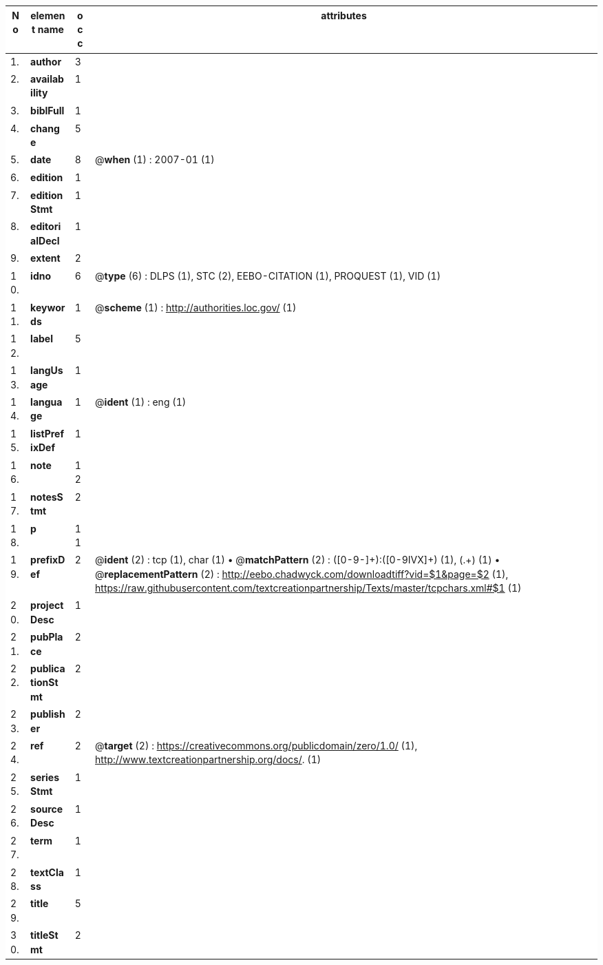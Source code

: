 |No|element name|occ|attributes|
|---|---|---|---|
|1.|__author__|3||
|2.|__availability__|1||
|3.|__biblFull__|1||
|4.|__change__|5||
|5.|__date__|8| @__when__ (1) : 2007-01 (1)|
|6.|__edition__|1||
|7.|__editionStmt__|1||
|8.|__editorialDecl__|1||
|9.|__extent__|2||
|10.|__idno__|6| @__type__ (6) : DLPS (1), STC (2), EEBO-CITATION (1), PROQUEST (1), VID (1)|
|11.|__keywords__|1| @__scheme__ (1) : http://authorities.loc.gov/ (1)|
|12.|__label__|5||
|13.|__langUsage__|1||
|14.|__language__|1| @__ident__ (1) : eng (1)|
|15.|__listPrefixDef__|1||
|16.|__note__|12||
|17.|__notesStmt__|2||
|18.|__p__|11||
|19.|__prefixDef__|2| @__ident__ (2) : tcp (1), char (1)  •  @__matchPattern__ (2) : ([0-9\-]+):([0-9IVX]+) (1), (.+) (1)  •  @__replacementPattern__ (2) : http://eebo.chadwyck.com/downloadtiff?vid=$1&page=$2 (1), https://raw.githubusercontent.com/textcreationpartnership/Texts/master/tcpchars.xml#$1 (1)|
|20.|__projectDesc__|1||
|21.|__pubPlace__|2||
|22.|__publicationStmt__|2||
|23.|__publisher__|2||
|24.|__ref__|2| @__target__ (2) : https://creativecommons.org/publicdomain/zero/1.0/ (1), http://www.textcreationpartnership.org/docs/. (1)|
|25.|__seriesStmt__|1||
|26.|__sourceDesc__|1||
|27.|__term__|1||
|28.|__textClass__|1||
|29.|__title__|5||
|30.|__titleStmt__|2||
